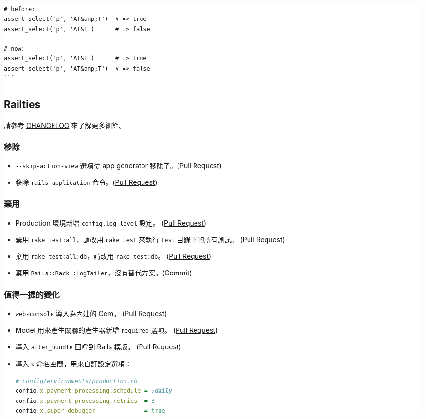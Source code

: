     # before:
    assert_select('p', 'AT&amp;T')  # => true
    assert_select('p', 'AT&T')      # => false

    # now:
    assert_select('p', 'AT&T')      # => true
    assert_select('p', 'AT&amp;T')  # => false
    ```


Railties
--------

請參考 [CHANGELOG][railties] 來了解更多細節。

### 移除

*   `--skip-action-view` 選項從 app generator 移除了。([Pull Request](https://github.com/rails/rails/pull/17042))

*   移除 `rails application` 命令。([Pull Request](https://github.com/rails/rails/pull/11616))

### 棄用

*   Production 環境新增 `config.log_level` 設定。
    ([Pull Request](https://github.com/rails/rails/pull/16622))

*   棄用 `rake test:all`，請改用 `rake test` 來執行 `test` 目錄下的所有測試。
    ([Pull Request](https://github.com/rails/rails/pull/17348))

*   棄用 `rake test:all:db`，請改用 `rake test:db`。
    ([Pull Request](https://github.com/rails/rails/pull/17348))

*   棄用 `Rails::Rack::LogTailer`，沒有替代方案。([Commit](https://github.com/rails/rails/commit/84a13e019e93efaa8994b3f8303d635a7702dbce))

### 值得一提的變化

*   `web-console` 導入為內建的 Gem。
    ([Pull Request](https://github.com/rails/rails/pull/11667))

*   Model 用來產生關聯的產生器新增 `required` 選項。
    ([Pull Request](https://github.com/rails/rails/pull/16062))

*   導入 `after_bundle` 回呼到 Rails 模版。
  ([Pull Request](https://github.com/rails/rails/pull/16359))

*   導入 `x` 命名空間，用來自訂設定選項：

    ```ruby
    # config/environments/production.rb
    config.x.payment_processing.schedule = :daily
    config.x.payment_processing.retries  = 3
    config.x.super_debugger              = true
    ```


[railties]:       https://github.com/rails/rails/blob/4-2-stable/railties/CHANGELOG.md
[action-pack]:    https://github.com/rails/rails/blob/4-2-stable/actionpack/CHANGELOG.md
[action-view]:    https://github.com/rails/rails/blob/4-2-stable/actionview/CHANGELOG.md
[action-mailer]:  https://github.com/rails/rails/blob/4-2-stable/actionmailer/CHANGELOG.md
[active-record]:  https://github.com/rails/rails/blob/4-2-stable/activerecord/CHANGELOG.md
[active-model]:   https://github.com/rails/rails/blob/4-2-stable/activemodel/CHANGELOG.md
[active-support]: https://github.com/rails/rails/blob/4-2-stable/activesupport/CHANGELOG.md
